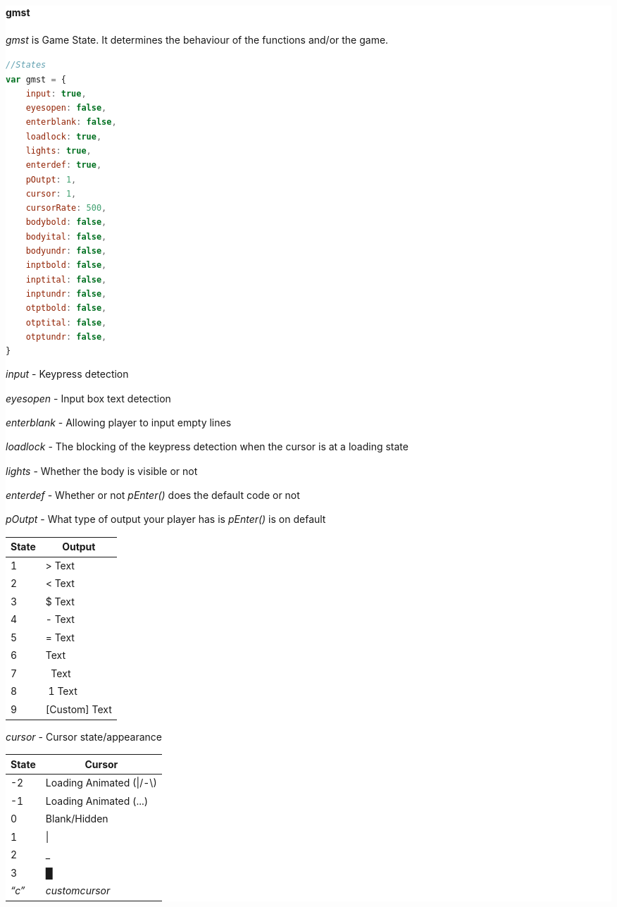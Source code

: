 #### gmst
*gmst* is Game State. It determines the behaviour of the functions and/or the game.
```js
//States
var gmst = {
	input: true,
	eyesopen: false,
	enterblank: false,
	loadlock: true,
	lights: true,
	enterdef: true,
	pOutpt: 1,
	cursor: 1,
	cursorRate: 500,
	bodybold: false,
	bodyital: false,
	bodyundr: false,
	inptbold: false,
	inptital: false,
	inptundr: false,
	otptbold: false,
	otptital: false,
	otptundr: false,
}
```
*input* - Keypress detection

*eyesopen* - Input box text detection

*enterblank* - Allowing player to input empty lines

*loadlock* - The blocking of the keypress detection when the cursor is at a loading state

*lights* - Whether the body is visible or not

*enterdef* - Whether or not *pEnter()* does the default code or not

*pOutpt* - What type of output your player has is *pEnter()* is on default

State|Output
-|-
1|> Text
2|< Text
3|$ Text
4|- Text
5|= Text
6|Text
7|&nbsp;&nbsp;Text
8|&nbsp;1&nbsp;Text
9|[Custom] Text
*cursor* - Cursor state/appearance
 
State|Cursor
-|-
-2|Loading Animated (\|/-\\)
-1|Loading Animated (...)
0|Blank/Hidden
1|\|
2|\_
3|█
*“c”*|*customcursor*
